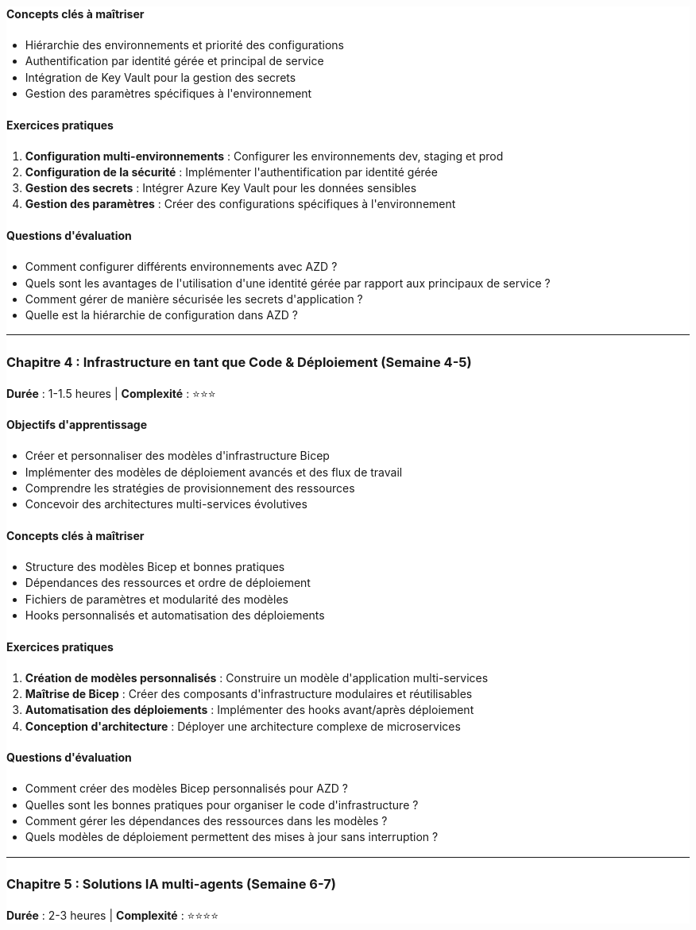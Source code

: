 #### Concepts clés à maîtriser
- Hiérarchie des environnements et priorité des configurations
- Authentification par identité gérée et principal de service
- Intégration de Key Vault pour la gestion des secrets
- Gestion des paramètres spécifiques à l'environnement

#### Exercices pratiques
1. **Configuration multi-environnements** : Configurer les environnements dev, staging et prod
2. **Configuration de la sécurité** : Implémenter l'authentification par identité gérée
3. **Gestion des secrets** : Intégrer Azure Key Vault pour les données sensibles
4. **Gestion des paramètres** : Créer des configurations spécifiques à l'environnement

#### Questions d'évaluation
- Comment configurer différents environnements avec AZD ?
- Quels sont les avantages de l'utilisation d'une identité gérée par rapport aux principaux de service ?
- Comment gérer de manière sécurisée les secrets d'application ?
- Quelle est la hiérarchie de configuration dans AZD ?

---

### Chapitre 4 : Infrastructure en tant que Code & Déploiement (Semaine 4-5)
**Durée** : 1-1.5 heures | **Complexité** : ⭐⭐⭐

#### Objectifs d'apprentissage
- Créer et personnaliser des modèles d'infrastructure Bicep
- Implémenter des modèles de déploiement avancés et des flux de travail
- Comprendre les stratégies de provisionnement des ressources
- Concevoir des architectures multi-services évolutives

#### Concepts clés à maîtriser
- Structure des modèles Bicep et bonnes pratiques
- Dépendances des ressources et ordre de déploiement
- Fichiers de paramètres et modularité des modèles
- Hooks personnalisés et automatisation des déploiements

#### Exercices pratiques
1. **Création de modèles personnalisés** : Construire un modèle d'application multi-services
2. **Maîtrise de Bicep** : Créer des composants d'infrastructure modulaires et réutilisables
3. **Automatisation des déploiements** : Implémenter des hooks avant/après déploiement
4. **Conception d'architecture** : Déployer une architecture complexe de microservices

#### Questions d'évaluation
- Comment créer des modèles Bicep personnalisés pour AZD ?
- Quelles sont les bonnes pratiques pour organiser le code d'infrastructure ?
- Comment gérer les dépendances des ressources dans les modèles ?
- Quels modèles de déploiement permettent des mises à jour sans interruption ?

---

### Chapitre 5 : Solutions IA multi-agents (Semaine 6-7)
**Durée** : 2-3 heures | **Complexité** : ⭐⭐⭐⭐
